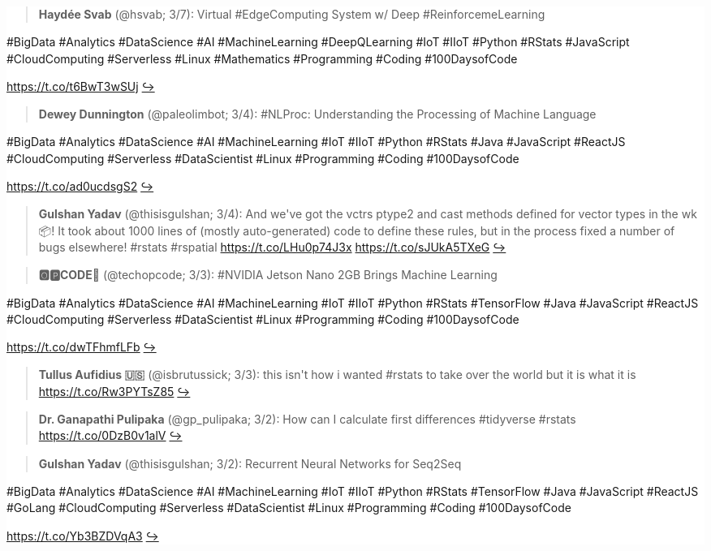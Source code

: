 

> **Haydée Svab** (@hsvab; 3/7): Virtual #EdgeComputing System w/ Deep #ReinforcemeLearning
>
#BigData #Analytics #DataScience #AI #MachineLearning #DeepQLearning #IoT #IIoT #Python #RStats #JavaScript #CloudComputing #Serverless #Linux #Mathematics #Programming #Coding #100DaysofCode
 
https://t.co/t6BwT3wSUj  [&#8618;](https://twitter.com/dataandme/status/1325273598412664833)




> **Dewey Dunnington** (@paleolimbot; 3/4): #NLProc: Understanding the Processing of Machine Language
>
#BigData #Analytics #DataScience #AI #MachineLearning #IoT #IIoT #Python #RStats #Java #JavaScript #ReactJS #CloudComputing #Serverless #DataScientist #Linux #Programming #Coding #100DaysofCode
 
https://t.co/ad0ucdsgS2  [&#8618;](https://twitter.com/dataandme/status/1325272307204464640)




> **Gulshan Yadav** (@thisisgulshan; 3/4): And we've got the vctrs ptype2 and cast methods defined for vector types in the wk 📦! It took about 1000 lines of (mostly auto-generated) code to define these rules, but in the process fixed a number of bugs elsewhere! #rstats #rspatial https://t.co/LHu0p74J3x https://t.co/sJUkA5TXeG  [&#8618;](https://twitter.com/dataandme/status/1325268211273768961)




> **🅾️🅿️CODE💢** (@techopcode; 3/3): #NVIDIA Jetson Nano 2GB Brings Machine Learning
>
#BigData #Analytics #DataScience #AI #MachineLearning #IoT #IIoT #Python #RStats #TensorFlow #Java #JavaScript #ReactJS #CloudComputing #Serverless #DataScientist #Linux #Programming #Coding #100DaysofCode 
>
https://t.co/dwTFhmfLFb  [&#8618;](https://twitter.com/dataandme/status/1325272778711330816)




> **Tullus Aufidius 🇺🇸** (@isbrutussick; 3/3): this isn't how i wanted #rstats to take over the world but it is what it is https://t.co/Rw3PYTsZ85  [&#8618;](https://twitter.com/dataandme/status/1325233995852943363)




> **Dr. Ganapathi Pulipaka** (@gp_pulipaka; 3/2): How can I calculate first differences #tidyverse #rstats https://t.co/0DzB0v1alV  [&#8618;](https://twitter.com/dataandme/status/1325246742640652288)




> **Gulshan Yadav** (@thisisgulshan; 3/2): Recurrent Neural Networks for Seq2Seq
>
#BigData #Analytics #DataScience #AI #MachineLearning #IoT #IIoT #Python #RStats #TensorFlow #Java #JavaScript #ReactJS #GoLang #CloudComputing #Serverless #DataScientist #Linux #Programming #Coding #100DaysofCode 
>
https://t.co/Yb3BZDVqA3  [&#8618;](https://twitter.com/dataandme/status/1325271699814666240)


